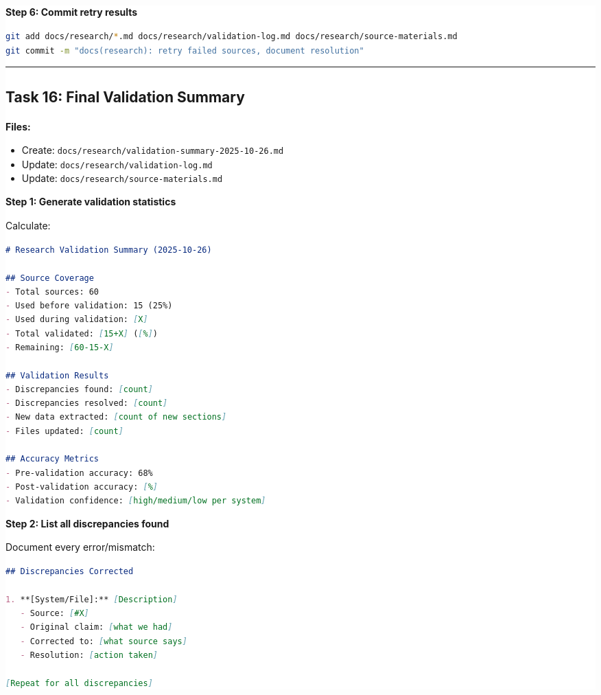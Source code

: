 **Step 6: Commit retry results**

```bash
git add docs/research/*.md docs/research/validation-log.md docs/research/source-materials.md
git commit -m "docs(research): retry failed sources, document resolution"
```

---

## Task 16: Final Validation Summary

**Files:**
- Create: `docs/research/validation-summary-2025-10-26.md`
- Update: `docs/research/validation-log.md`
- Update: `docs/research/source-materials.md`

**Step 1: Generate validation statistics**

Calculate:
```markdown
# Research Validation Summary (2025-10-26)

## Source Coverage
- Total sources: 60
- Used before validation: 15 (25%)
- Used during validation: [X]
- Total validated: [15+X] ([%])
- Remaining: [60-15-X]

## Validation Results
- Discrepancies found: [count]
- Discrepancies resolved: [count]
- New data extracted: [count of new sections]
- Files updated: [count]

## Accuracy Metrics
- Pre-validation accuracy: 68%
- Post-validation accuracy: [%]
- Validation confidence: [high/medium/low per system]
```

**Step 2: List all discrepancies found**

Document every error/mismatch:
```markdown
## Discrepancies Corrected

1. **[System/File]:** [Description]
   - Source: [#X]
   - Original claim: [what we had]
   - Corrected to: [what source says]
   - Resolution: [action taken]

[Repeat for all discrepancies]
```
